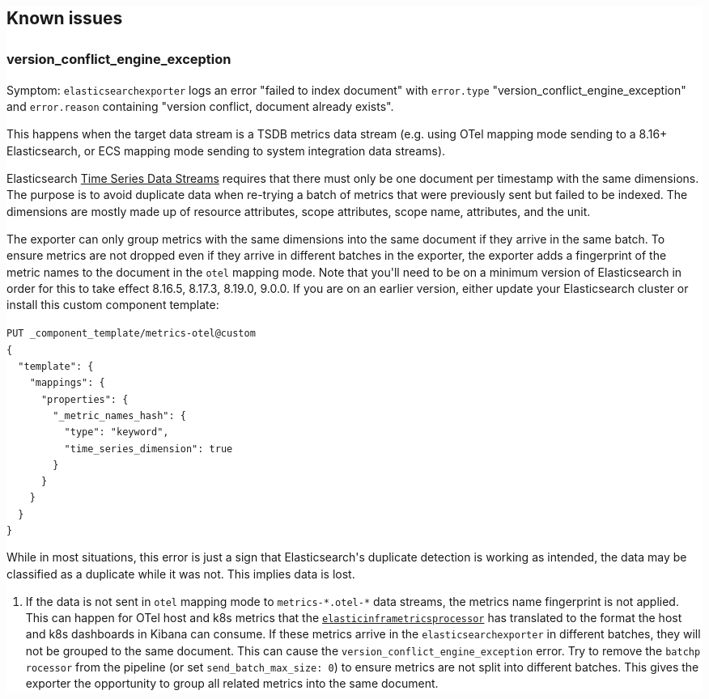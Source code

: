 ## Known issues

### version_conflict_engine_exception

Symptom: `elasticsearchexporter` logs an error "failed to index document" with `error.type` "version_conflict_engine_exception" and `error.reason` containing "version conflict, document already exists".

This happens when the target data stream is a TSDB metrics data stream (e.g. using OTel mapping mode sending to a 8.16+ Elasticsearch, or ECS mapping mode sending to system integration data streams).

Elasticsearch [Time Series Data Streams](https://www.elastic.co/guide/en/elasticsearch/reference/current/tsds.html) requires that there must only be one document per timestamp with the same dimensions.
The purpose is to avoid duplicate data when re-trying a batch of metrics that were previously sent but failed to be indexed.
The dimensions are mostly made up of resource attributes, scope attributes, scope name, attributes, and the unit.

The exporter can only group metrics with the same dimensions into the same document if they arrive in the same batch.
To ensure metrics are not dropped even if they arrive in different batches in the exporter, the exporter adds a fingerprint of the metric names to the document in the `otel` mapping mode.
Note that you'll need to be on a minimum version of Elasticsearch in order for this to take effect 8.16.5, 8.17.3, 8.19.0, 9.0.0.
If you are on an earlier version, either update your Elasticsearch cluster or install this custom component template:

```shell
PUT _component_template/metrics-otel@custom
{
  "template": {
    "mappings": {
      "properties": {
        "_metric_names_hash": {
          "type": "keyword",
          "time_series_dimension": true
        }
      }
    }
  }
}
```

While in most situations, this error is just a sign that Elasticsearch's duplicate detection is working as intended, the data may be classified as a duplicate while it was not.
This implies data is lost.

1. If the data is not sent in `otel` mapping mode to `metrics-*.otel-*` data streams, the metrics name fingerprint is not applied.
This can happen for OTel host and k8s metrics that the [`elasticinframetricsprocessor`](https://github.com/elastic/opentelemetry-collector-components/tree/main/processor/elasticinframetricsprocessor) has translated to the format the host and k8s dashboards in Kibana can consume.
If these metrics arrive in the `elasticsearchexporter` in different batches, they will not be grouped to the same document.
This can cause the `version_conflict_engine_exception` error.
Try to remove the `batchprocessor` from the pipeline (or set `send_batch_max_size: 0`) to ensure metrics are not split into different batches.
This gives the exporter the opportunity to group all related metrics into the same document.

